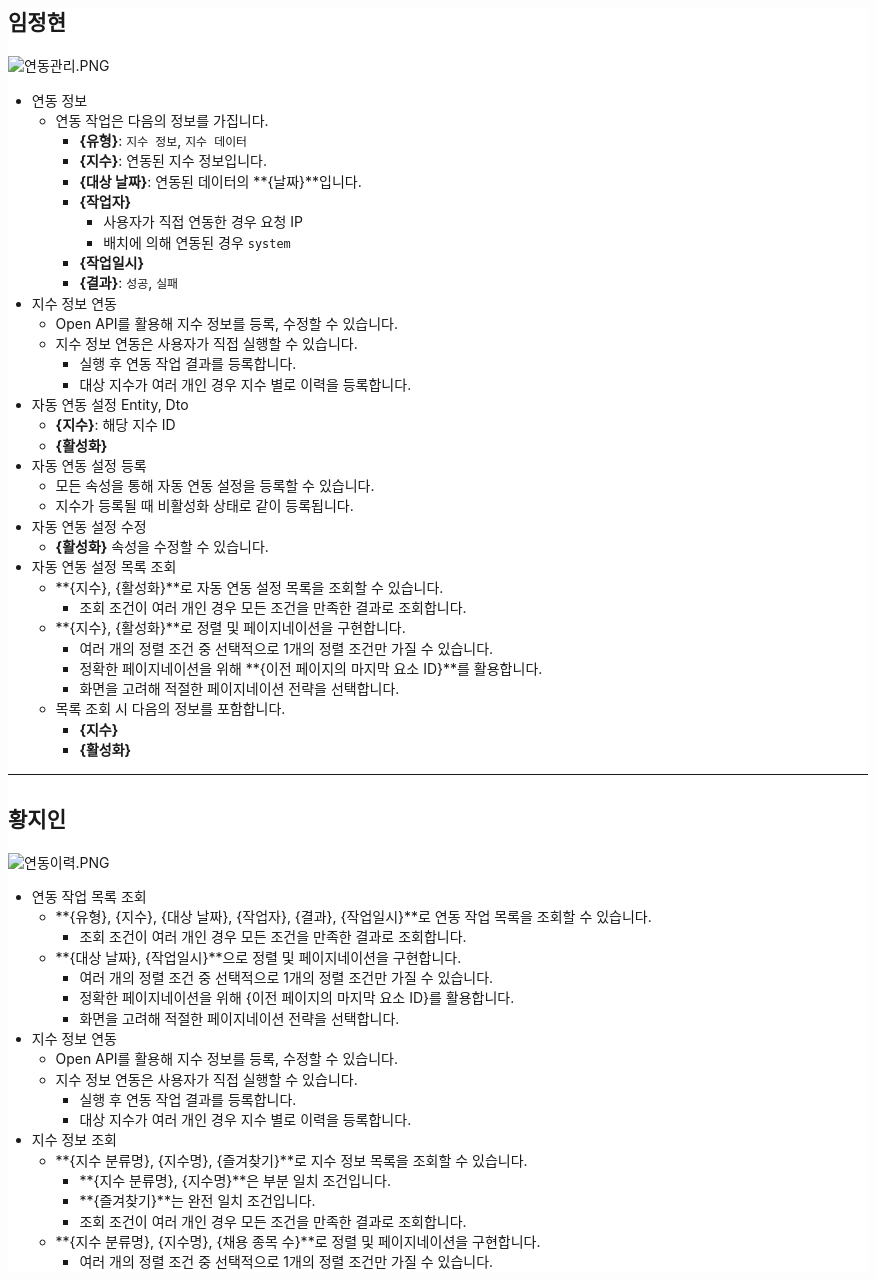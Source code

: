 ## 임정현

![연동관리.PNG](attachment:09b06a29-49c9-4e48-a01f-1ae62dc32eb5:연동관리.png)

- 연동 정보
    - 연동 작업은 다음의 정보를 가집니다.
        - **{유형}**: `지수 정보`, `지수 데이터`
        - **{지수}**: 연동된 지수 정보입니다.
        - **{대상 날짜}**: 연동된 데이터의 **{날짜}**입니다.
        - **{작업자}**
            - 사용자가 직접 연동한 경우 요청 IP
            - 배치에 의해 연동된 경우 `system`
        - **{작업일시}**
        - **{결과}**: `성공`, `실패`
- 지수 정보 연동
    - Open API를 활용해 지수 정보를 등록, 수정할 수 있습니다.
    - 지수 정보 연동은 사용자가 직접 실행할 수 있습니다.
        - 실행 후 연동 작업 결과를 등록합니다.
        - 대상 지수가 여러 개인 경우 지수 별로 이력을 등록합니다.
- 자동 연동 설정 Entity, Dto
    - **{지수}**: 해당 지수 ID
    - **{활성화}**
- 자동 연동 설정 등록
    - 모든 속성을 통해 자동 연동 설정을 등록할 수 있습니다.
    - 지수가 등록될 때 비활성화 상태로 같이 등록됩니다.
- 자동 연동 설정 수정
    - **{활성화}** 속성을 수정할 수 있습니다.
- 자동 연동 설정 목록 조회
    - **{지수}, {활성화}**로 자동 연동 설정 목록을 조회할 수 있습니다.
        - 조회 조건이 여러 개인 경우 모든 조건을 만족한 결과로 조회합니다.
    - **{지수}, {활성화}**로 정렬 및 페이지네이션을 구현합니다.
        - 여러 개의 정렬 조건 중 선택적으로 1개의 정렬 조건만 가질 수 있습니다.
        - 정확한 페이지네이션을 위해 **{이전 페이지의 마지막 요소 ID}**를 활용합니다.
        - 화면을 고려해 적절한 페이지네이션 전략을 선택합니다.
    - 목록 조회 시 다음의 정보를 포함합니다.
        - **{지수}**
        - **{활성화}**

---

## 황지인

![연동이력.PNG](attachment:3b8ca0c4-45bb-4d0a-9a02-e48598db9ba6:연동이력.png)

- 연동 작업 목록 조회
    - **{유형}, {지수}, {대상 날짜}, {작업자}, {결과}, {작업일시}**로 연동 작업 목록을 조회할 수 있습니다.
        - 조회 조건이 여러 개인 경우 모든 조건을 만족한 결과로 조회합니다.
    - **{대상 날짜}, {작업일시}**으로 정렬 및 페이지네이션을 구현합니다.
        - 여러 개의 정렬 조건 중 선택적으로 1개의 정렬 조건만 가질 수 있습니다.
        - 정확한 페이지네이션을 위해 {이전 페이지의 마지막 요소 ID}를 활용합니다.
        - 화면을 고려해 적절한 페이지네이션 전략을 선택합니다.
- 지수 정보 연동
    - Open API를 활용해 지수 정보를 등록, 수정할 수 있습니다.
    - 지수 정보 연동은 사용자가 직접 실행할 수 있습니다.
        - 실행 후 연동 작업 결과를 등록합니다.
        - 대상 지수가 여러 개인 경우 지수 별로 이력을 등록합니다.
- 지수 정보 조회
    - **{지수 분류명}, {지수명}, {즐겨찾기}**로 지수 정보 목록을 조회할 수 있습니다.
        - **{지수 분류명}, {지수명}**은 부분 일치 조건입니다.
        - **{즐겨찾기}**는 완전 일치 조건입니다.
        - 조회 조건이 여러 개인 경우 모든 조건을 만족한 결과로 조회합니다.
    - **{지수 분류명}, {지수명}, {채용 종목 수}**로 정렬 및 페이지네이션을 구현합니다.
        - 여러 개의 정렬 조건 중 선택적으로 1개의 정렬 조건만 가질 수 있습니다.